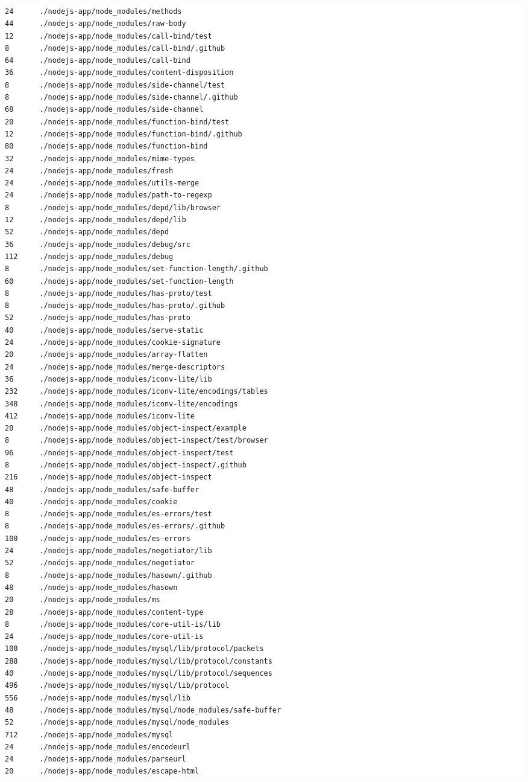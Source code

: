  ```bash
24      ./nodejs-app/node_modules/methods
44      ./nodejs-app/node_modules/raw-body
12      ./nodejs-app/node_modules/call-bind/test
8       ./nodejs-app/node_modules/call-bind/.github
64      ./nodejs-app/node_modules/call-bind
36      ./nodejs-app/node_modules/content-disposition
8       ./nodejs-app/node_modules/side-channel/test
8       ./nodejs-app/node_modules/side-channel/.github
68      ./nodejs-app/node_modules/side-channel
20      ./nodejs-app/node_modules/function-bind/test
12      ./nodejs-app/node_modules/function-bind/.github
80      ./nodejs-app/node_modules/function-bind
32      ./nodejs-app/node_modules/mime-types
24      ./nodejs-app/node_modules/fresh
24      ./nodejs-app/node_modules/utils-merge
24      ./nodejs-app/node_modules/path-to-regexp
8       ./nodejs-app/node_modules/depd/lib/browser
12      ./nodejs-app/node_modules/depd/lib
52      ./nodejs-app/node_modules/depd
36      ./nodejs-app/node_modules/debug/src
112     ./nodejs-app/node_modules/debug
8       ./nodejs-app/node_modules/set-function-length/.github
60      ./nodejs-app/node_modules/set-function-length
8       ./nodejs-app/node_modules/has-proto/test
8       ./nodejs-app/node_modules/has-proto/.github
52      ./nodejs-app/node_modules/has-proto
40      ./nodejs-app/node_modules/serve-static
24      ./nodejs-app/node_modules/cookie-signature
20      ./nodejs-app/node_modules/array-flatten
24      ./nodejs-app/node_modules/merge-descriptors
36      ./nodejs-app/node_modules/iconv-lite/lib
232     ./nodejs-app/node_modules/iconv-lite/encodings/tables
348     ./nodejs-app/node_modules/iconv-lite/encodings
412     ./nodejs-app/node_modules/iconv-lite
20      ./nodejs-app/node_modules/object-inspect/example
8       ./nodejs-app/node_modules/object-inspect/test/browser
96      ./nodejs-app/node_modules/object-inspect/test
8       ./nodejs-app/node_modules/object-inspect/.github
216     ./nodejs-app/node_modules/object-inspect
48      ./nodejs-app/node_modules/safe-buffer
40      ./nodejs-app/node_modules/cookie
8       ./nodejs-app/node_modules/es-errors/test
8       ./nodejs-app/node_modules/es-errors/.github
100     ./nodejs-app/node_modules/es-errors
24      ./nodejs-app/node_modules/negotiator/lib
52      ./nodejs-app/node_modules/negotiator
8       ./nodejs-app/node_modules/hasown/.github
48      ./nodejs-app/node_modules/hasown
20      ./nodejs-app/node_modules/ms
28      ./nodejs-app/node_modules/content-type
8       ./nodejs-app/node_modules/core-util-is/lib
24      ./nodejs-app/node_modules/core-util-is
100     ./nodejs-app/node_modules/mysql/lib/protocol/packets
288     ./nodejs-app/node_modules/mysql/lib/protocol/constants
40      ./nodejs-app/node_modules/mysql/lib/protocol/sequences
496     ./nodejs-app/node_modules/mysql/lib/protocol
556     ./nodejs-app/node_modules/mysql/lib
48      ./nodejs-app/node_modules/mysql/node_modules/safe-buffer
52      ./nodejs-app/node_modules/mysql/node_modules
712     ./nodejs-app/node_modules/mysql
24      ./nodejs-app/node_modules/encodeurl
24      ./nodejs-app/node_modules/parseurl
20      ./nodejs-app/node_modules/escape-html
 ```
